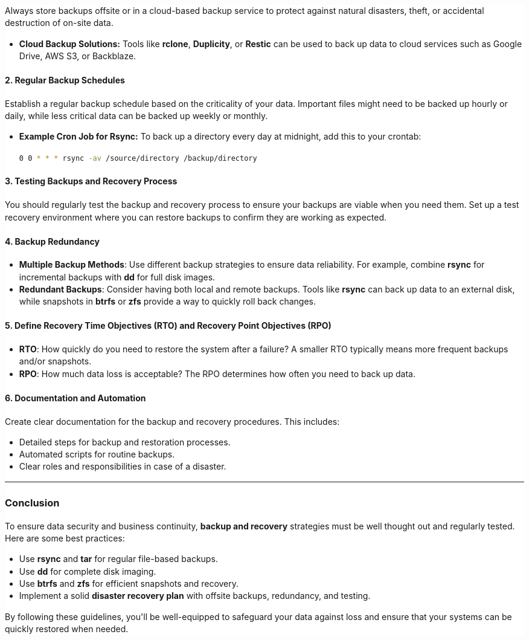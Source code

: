 Always store backups offsite or in a cloud-based backup service to protect against natural disasters, theft, or accidental destruction of on-site data. 

- **Cloud Backup Solutions:**
   Tools like **rclone**, **Duplicity**, or **Restic** can be used to back up data to cloud services such as Google Drive, AWS S3, or Backblaze.

#### **2. Regular Backup Schedules**

Establish a regular backup schedule based on the criticality of your data. Important files might need to be backed up hourly or daily, while less critical data can be backed up weekly or monthly.

- **Example Cron Job for Rsync:**
   To back up a directory every day at midnight, add this to your crontab:
   ```bash
   0 0 * * * rsync -av /source/directory /backup/directory
   ```

#### **3. Testing Backups and Recovery Process**

You should regularly test the backup and recovery process to ensure your backups are viable when you need them. Set up a test recovery environment where you can restore backups to confirm they are working as expected.

#### **4. Backup Redundancy**

- **Multiple Backup Methods**: Use different backup strategies to ensure data reliability. For example, combine **rsync** for incremental backups with **dd** for full disk images.
- **Redundant Backups**: Consider having both local and remote backups. Tools like **rsync** can back up data to an external disk, while snapshots in **btrfs** or **zfs** provide a way to quickly roll back changes.

#### **5. Define Recovery Time Objectives (RTO) and Recovery Point Objectives (RPO)**

- **RTO**: How quickly do you need to restore the system after a failure? A smaller RTO typically means more frequent backups and/or snapshots.
- **RPO**: How much data loss is acceptable? The RPO determines how often you need to back up data. 

#### **6. Documentation and Automation**

Create clear documentation for the backup and recovery procedures. This includes:
- Detailed steps for backup and restoration processes.
- Automated scripts for routine backups.
- Clear roles and responsibilities in case of a disaster.

---

### Conclusion

To ensure data security and business continuity, **backup and recovery** strategies must be well thought out and regularly tested. Here are some best practices:

- Use **rsync** and **tar** for regular file-based backups.
- Use **dd** for complete disk imaging.
- Use **btrfs** and **zfs** for efficient snapshots and recovery.
- Implement a solid **disaster recovery plan** with offsite backups, redundancy, and testing.

By following these guidelines, you'll be well-equipped to safeguard your data against loss and ensure that your systems can be quickly restored when needed.
